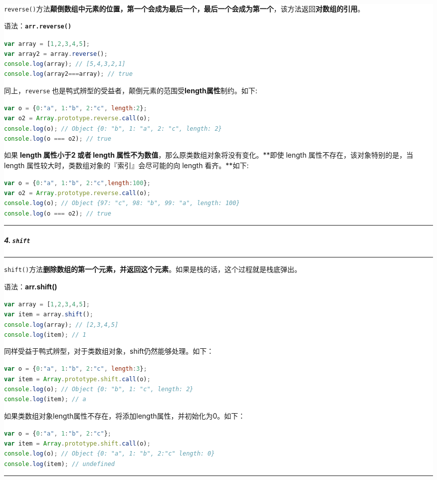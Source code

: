 `reverse()`方法**颠倒数组中元素的位置，第一个会成为最后一个，最后一个会成为第一个**，该方法返回**对数组的引用**。

语法：**`arr.reverse()`**

```javascript
var array = [1,2,3,4,5];
var array2 = array.reverse();
console.log(array); // [5,4,3,2,1]
console.log(array2===array); // true
```

同上，`reverse` 也是鸭式辨型的受益者，颠倒元素的范围受**length属性**制约。如下:

```javascript
var o = {0:"a", 1:"b", 2:"c", length:2};
var o2 = Array.prototype.reverse.call(o);
console.log(o); // Object {0: "b", 1: "a", 2: "c", length: 2}
console.log(o === o2); // true
```

如果 **length 属性小于2 或者 length 属性不为数值**，那么原类数组对象将没有变化。**即使 length 属性不存在，该对象特别的是，当 length 属性较大时，类数组对象的『索引』会尽可能的向 length 看齐。**如下:

```javascript
var o = {0:"a", 1:"b", 2:"c",length:100};
var o2 = Array.prototype.reverse.call(o);
console.log(o); // Object {97: "c", 98: "b", 99: "a", length: 100}
console.log(o === o2); // true
```
---

##### 4. **`shift`**

---

`shift()`方法**删除数组的第一个元素，并返回这个元素**。如果是栈的话，这个过程就是栈底弹出。

语法：**arr.shift()**

```javascript
var array = [1,2,3,4,5];
var item = array.shift();
console.log(array); // [2,3,4,5]
console.log(item); // 1
```

同样受益于鸭式辨型，对于类数组对象，shift仍然能够处理。如下：

```javascript
var o = {0:"a", 1:"b", 2:"c", length:3};
var item = Array.prototype.shift.call(o);
console.log(o); // Object {0: "b", 1: "c", length: 2}
console.log(item); // a
```

如果类数组对象length属性不存在，将添加length属性，并初始化为0。如下：

```javascript
var o = {0:"a", 1:"b", 2:"c"};
var item = Array.prototype.shift.call(o);
console.log(o); // Object {0: "a", 1: "b", 2:"c" length: 0}
console.log(item); // undefined
```

---